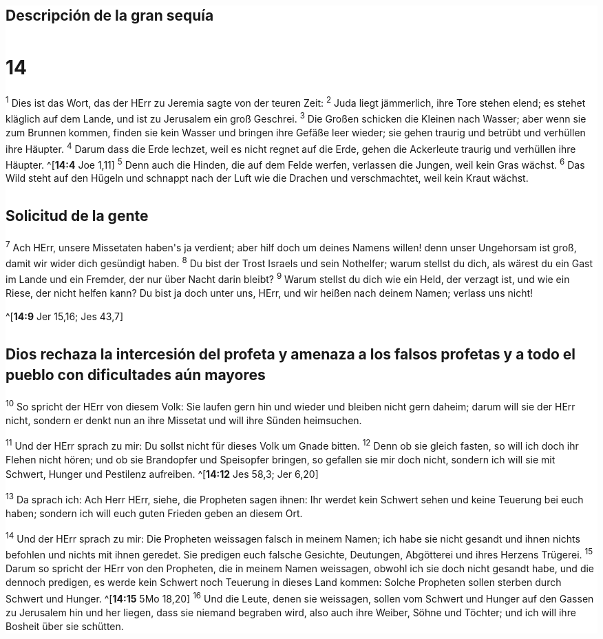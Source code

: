 ## Descripción de la gran sequía
# 14
<sup class='bibleverse'>1</sup> Dies ist das Wort, das der HErr zu Jeremia sagte von der teuren Zeit: <sup class='bibleverse'>2</sup> Juda liegt jämmerlich, ihre Tore stehen elend; es stehet kläglich auf dem Lande, und ist zu Jerusalem ein groß Geschrei. <sup class='bibleverse'>3</sup> Die Großen schicken die Kleinen nach Wasser; aber wenn sie zum Brunnen kommen, finden sie kein Wasser und bringen ihre Gefäße leer wieder; sie gehen traurig und betrübt und verhüllen ihre Häupter. <sup class='bibleverse'>4</sup> Darum dass die Erde lechzet, weil es nicht regnet auf die Erde, gehen die Ackerleute traurig und verhüllen ihre Häupter. ^[**14:4** Joe 1,11] <sup class='bibleverse'>5</sup> Denn auch die Hinden, die auf dem Felde werfen, verlassen die Jungen, weil kein Gras wächst. <sup class='bibleverse'>6</sup> Das Wild steht auf den Hügeln und schnappt nach der Luft wie die Drachen und verschmachtet, weil kein Kraut wächst. 




## Solicitud de la gente
<sup class='bibleverse'>7</sup> Ach HErr, unsere Missetaten haben's ja verdient; aber hilf doch um deines Namens willen! denn unser Ungehorsam ist groß, damit wir wider dich gesündigt haben. <sup class='bibleverse'>8</sup> Du bist der Trost Israels und sein Nothelfer; warum stellst du dich, als wärest du ein Gast im Lande und ein Fremder, der nur über Nacht darin bleibt? <sup class='bibleverse'>9</sup> Warum stellst du dich wie ein Held, der verzagt ist, und wie ein Riese, der nicht helfen kann? Du bist ja doch unter uns, HErr, und wir heißen nach deinem Namen; verlass uns nicht! 

^[**14:9** Jer 15,16; Jes 43,7] 


## Dios rechaza la intercesión del profeta y amenaza a los falsos profetas y a todo el pueblo con dificultades aún mayores
<sup class='bibleverse'>10</sup> So spricht der HErr von diesem Volk: Sie laufen gern hin und wieder und bleiben nicht gern daheim; darum will sie der HErr nicht, sondern er denkt nun an ihre Missetat und will ihre Sünden heimsuchen. 


<sup class='bibleverse'>11</sup> Und der HErr sprach zu mir: Du sollst nicht für dieses Volk um Gnade bitten. <sup class='bibleverse'>12</sup> Denn ob sie gleich fasten, so will ich doch ihr Flehen nicht hören; und ob sie Brandopfer und Speisopfer bringen, so gefallen sie mir doch nicht, sondern ich will sie mit Schwert, Hunger und Pestilenz aufreiben. 
^[**14:12** Jes 58,3; Jer 6,20] 


<sup class='bibleverse'>13</sup> Da sprach ich: Ach Herr HErr, siehe, die Propheten sagen ihnen: Ihr werdet kein Schwert sehen und keine Teuerung bei euch haben; sondern ich will euch guten Frieden geben an diesem Ort. 


<sup class='bibleverse'>14</sup> Und der HErr sprach zu mir: Die Propheten weissagen falsch in meinem Namen; ich habe sie nicht gesandt und ihnen nichts befohlen und nichts mit ihnen geredet. Sie predigen euch falsche Gesichte, Deutungen, Abgötterei und ihres Herzens Trügerei. <sup class='bibleverse'>15</sup> Darum so spricht der HErr von den Propheten, die in meinem Namen weissagen, obwohl ich sie doch nicht gesandt habe, und die dennoch predigen, es werde kein Schwert noch Teuerung in dieses Land kommen: Solche Propheten sollen sterben durch Schwert und Hunger. ^[**14:15** 5Mo 18,20] <sup class='bibleverse'>16</sup> Und die Leute, denen sie weissagen, sollen vom Schwert und Hunger auf den Gassen zu Jerusalem hin und her liegen, dass sie niemand begraben wird, also auch ihre Weiber, Söhne und Töchter; und ich will ihre Bosheit über sie schütten. 
